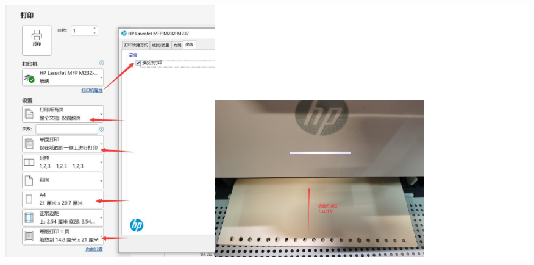 <img src="imgs/ou.jpg" alt="偶数页逆序打印设置及纸张放置" width="40%" height="20%" /><img src="imgs/import1.jpg" alt="偶数页逆序打印设置及纸张放置" width="40%" height="20%" />